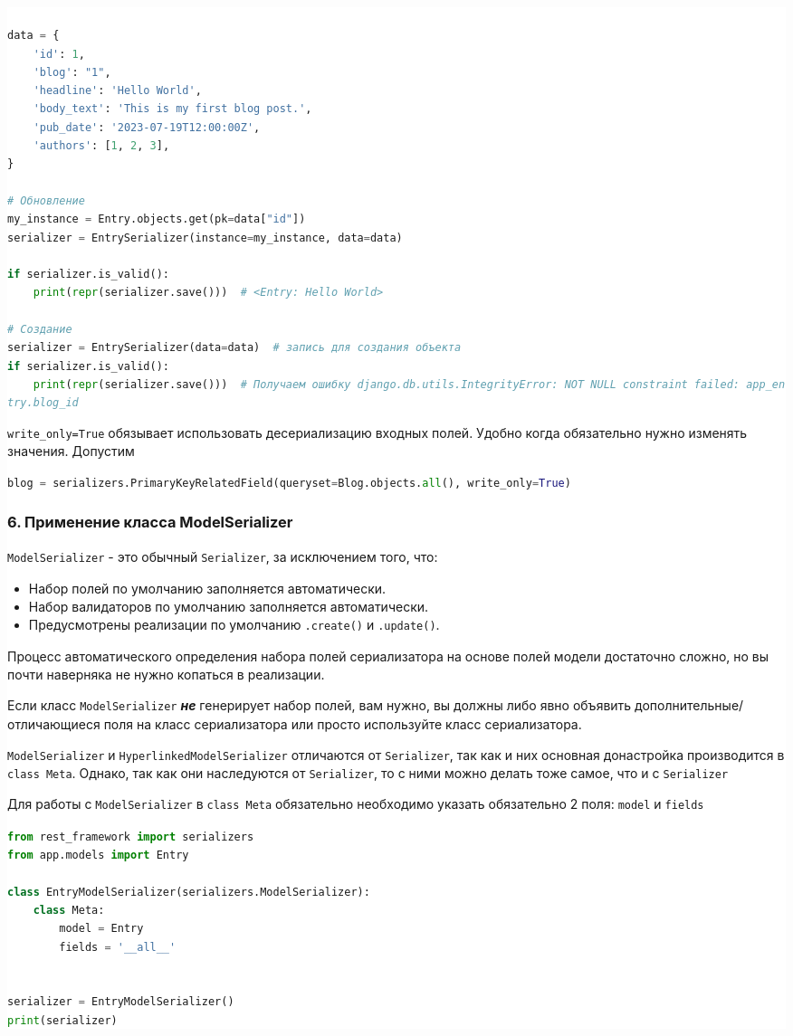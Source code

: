```python

data = {
    'id': 1,
    'blog': "1",
    'headline': 'Hello World',
    'body_text': 'This is my first blog post.',
    'pub_date': '2023-07-19T12:00:00Z',
    'authors': [1, 2, 3],
}

# Обновление
my_instance = Entry.objects.get(pk=data["id"])
serializer = EntrySerializer(instance=my_instance, data=data)

if serializer.is_valid():
    print(repr(serializer.save()))  # <Entry: Hello World>

# Создание
serializer = EntrySerializer(data=data)  # запись для создания объекта
if serializer.is_valid():
    print(repr(serializer.save()))  # Получаем ошибку django.db.utils.IntegrityError: NOT NULL constraint failed: app_entry.blog_id
```

`write_only=True` обязывает использовать десериализацию входных полей. Удобно когда обязательно нужно изменять значения.
Допустим 
```python
blog = serializers.PrimaryKeyRelatedField(queryset=Blog.objects.all(), write_only=True)
```

### 6. Применение класса ModelSerializer

`ModelSerializer` - это обычный `Serializer`, за исключением того, что:

* Набор полей по умолчанию заполняется автоматически.
* Набор валидаторов по умолчанию заполняется автоматически.
* Предусмотрены реализации по умолчанию `.create()` и `.update()`.

Процесс автоматического определения набора полей сериализатора
на основе полей модели достаточно сложно, но вы почти наверняка
не нужно копаться в реализации.

Если класс `ModelSerializer` ***не*** генерирует набор полей,
вам нужно, вы должны либо явно объявить дополнительные/отличающиеся поля на
класс сериализатора или просто используйте класс сериализатора.

`ModelSerializer` и `HyperlinkedModelSerializer` отличаются от `Serializer`, так как и них основная донастройка производится
в `class Meta`. Однако, так как они наследуются от `Serializer`, то с ними можно делать тоже самое, что и с `Serializer`

Для работы с `ModelSerializer` в `class Meta` обязательно необходимо указать обязательно 2 поля: `model` и `fields`
```python
from rest_framework import serializers
from app.models import Entry

class EntryModelSerializer(serializers.ModelSerializer):
    class Meta:
        model = Entry
        fields = '__all__'


serializer = EntryModelSerializer()
print(serializer)
```